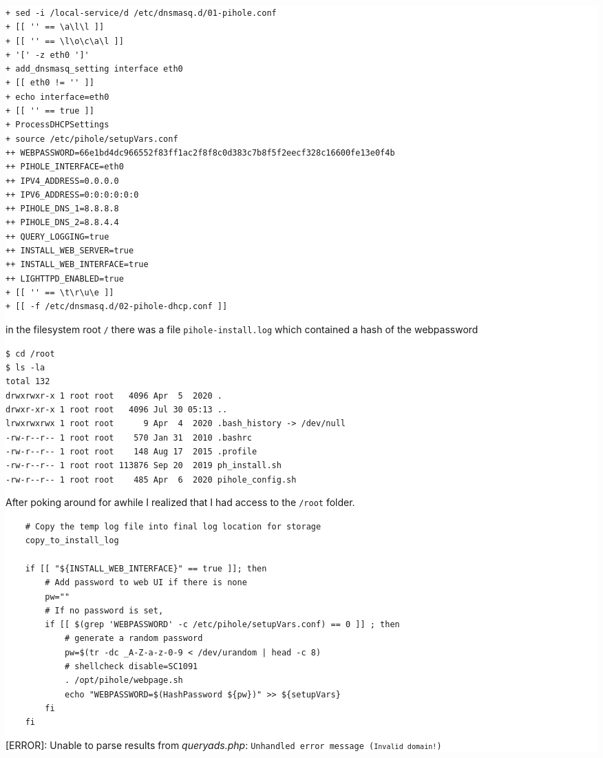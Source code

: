 ```text
+ sed -i /local-service/d /etc/dnsmasq.d/01-pihole.conf
+ [[ '' == \a\l\l ]]
+ [[ '' == \l\o\c\a\l ]]
+ '[' -z eth0 ']'
+ add_dnsmasq_setting interface eth0
+ [[ eth0 != '' ]]
+ echo interface=eth0
+ [[ '' == true ]]
+ ProcessDHCPSettings
+ source /etc/pihole/setupVars.conf
++ WEBPASSWORD=66e1bd4dc966552f83ff1ac2f8f8c0d383c7b8f5f2eecf328c16600fe13e0f4b
++ PIHOLE_INTERFACE=eth0
++ IPV4_ADDRESS=0.0.0.0
++ IPV6_ADDRESS=0:0:0:0:0:0
++ PIHOLE_DNS_1=8.8.8.8
++ PIHOLE_DNS_2=8.8.4.4
++ QUERY_LOGGING=true
++ INSTALL_WEB_SERVER=true
++ INSTALL_WEB_INTERFACE=true
++ LIGHTTPD_ENABLED=true
+ [[ '' == \t\r\u\e ]]
+ [[ -f /etc/dnsmasq.d/02-pihole-dhcp.conf ]]
```

in the filesystem root `/` there was a file `pihole-install.log` which contained a hash of the webpassword

```text
$ cd /root
$ ls -la
total 132
drwxrwxr-x 1 root root   4096 Apr  5  2020 .
drwxr-xr-x 1 root root   4096 Jul 30 05:13 ..
lrwxrwxrwx 1 root root      9 Apr  4  2020 .bash_history -> /dev/null
-rw-r--r-- 1 root root    570 Jan 31  2010 .bashrc
-rw-r--r-- 1 root root    148 Aug 17  2015 .profile
-rw-r--r-- 1 root root 113876 Sep 20  2019 ph_install.sh
-rw-r--r-- 1 root root    485 Apr  6  2020 pihole_config.sh
```

After poking around for awhile I realized that I had access to the `/root` folder.

```text
    # Copy the temp log file into final log location for storage
    copy_to_install_log

    if [[ "${INSTALL_WEB_INTERFACE}" == true ]]; then
        # Add password to web UI if there is none
        pw=""
        # If no password is set,
        if [[ $(grep 'WEBPASSWORD' -c /etc/pihole/setupVars.conf) == 0 ]] ; then
            # generate a random password
            pw=$(tr -dc _A-Z-a-z-0-9 < /dev/urandom | head -c 8)
            # shellcheck disable=SC1091
            . /opt/pihole/webpage.sh
            echo "WEBPASSWORD=$(HashPassword ${pw})" >> ${setupVars}
        fi
    fi
```


[ERROR]: Unable to parse results from <i>queryads.php</i>: <code>Unhandled error message (<code>Invalid domain!</code>)</code>